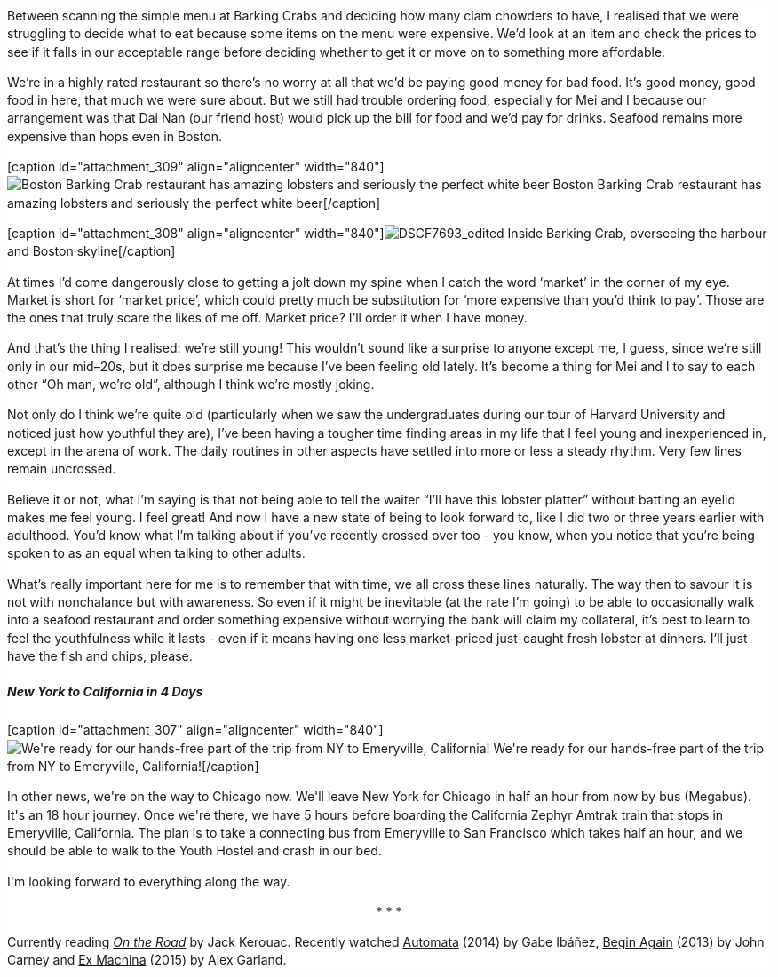 Between scanning the simple menu at Barking Crabs and deciding how many clam chowders to have, I realised that we were struggling to decide what to eat because some items on the menu were expensive. We’d look at an item and check the prices to see if it falls in our acceptable range before deciding whether to get it or move on to something more affordable.

We’re in a highly rated restaurant so there’s no worry at all that we’d be paying good money for bad food. It’s good money, good food in here, that much we were sure about. But we still had trouble ordering food, especially for Mei and I because our arrangement was that Dai Nan (our friend host) would pick up the bill for food and we’d pay for drinks. Seafood remains more expensive than hops even in Boston.

[caption id="attachment_309" align="aligncenter" width="840"]<img class="size-large wp-image-309" src="http://www.nickang.com/wp-content/uploads/2016/04/DSCF7685_edited-1024x683.jpg" alt="Boston Barking Crab restaurant has amazing lobsters and seriously the perfect white beer" width="840" height="560" /> Boston Barking Crab restaurant has amazing lobsters and seriously the perfect white beer[/caption]

[caption id="attachment_308" align="aligncenter" width="840"]<img class="wp-image-308 size-large" src="http://www.nickang.com/wp-content/uploads/2016/04/DSCF7693_edited-1024x683.jpg" alt="DSCF7693_edited" width="840" height="560" /> Inside Barking Crab, overseeing the harbour and Boston skyline[/caption]

At times I’d come dangerously close to getting a jolt down my spine when I catch the word ‘market’ in the corner of my eye. Market is short for ‘market price’, which could pretty much be substitution for ‘more expensive than you’d think to pay’. Those are the ones that truly scare the likes of me off. Market price? I’ll order it when I have money.

And that’s the thing I realised: we’re still young! This wouldn’t sound like a surprise to anyone except me, I guess, since we’re still only in our mid–20s, but it does surprise me because I’ve been feeling old lately. It’s become a thing for Mei and I to say to each other “Oh man, we’re old”, although I think we’re mostly joking.

Not only do I think we’re quite old (particularly when we saw the undergraduates during our tour of Harvard University and noticed just how youthful they are), I’ve been having a tougher time finding areas in my life that I feel young and inexperienced in, except in the arena of work. The daily routines in other aspects have settled into more or less a steady rhythm. Very few lines remain uncrossed.

Believe it or not, what I’m saying is that not being able to tell the waiter “I’ll have this lobster platter” without batting an eyelid makes me feel young. I feel great! And now I have a new state of being to look forward to, like I did two or three years earlier with adulthood. You’d know what I’m talking about if you’ve recently crossed over too - you know, when you notice that you’re being spoken to as an equal when talking to other adults.

What’s really important here for me is to remember that with time, we all cross these lines naturally. The way then to savour it is not with nonchalance but with awareness. So even if it might be inevitable (at the rate I’m going) to be able to occasionally walk into a seafood restaurant and order something expensive without worrying the bank will claim my collateral, it’s best to learn to feel the youthfulness while it lasts - even if it means having one less market-priced just-caught fresh lobster at dinners. I’ll just have the fish and chips, please.
<h5>New York to California in 4 Days</h5>
[caption id="attachment_307" align="aligncenter" width="840"]<img class="size-large wp-image-307" src="http://www.nickang.com/wp-content/uploads/2016/04/DSCF7699_edited-1024x683.jpg" alt="We're ready for our hands-free part of the trip from NY to Emeryville, California! " width="840" height="560" /> We're ready for our hands-free part of the trip from NY to Emeryville, California![/caption]

In other news, we're on the way to Chicago now. We'll leave New York for Chicago in half an hour from now by bus (Megabus). It's an 18 hour journey. Once we're there, we have 5 hours before boarding the California Zephyr Amtrak train that stops in Emeryville, California. The plan is to take a connecting bus from Emeryville to San Francisco which takes half an hour, and we should be able to walk to the Youth Hostel and crash in our bed.

I'm looking forward to everything along the way.
<p style="text-align: center;">* * *</p>
Currently reading <em><a href="http://amzn.to/1NaNEAR" target="_blank">On the Road</a></em> by Jack Kerouac. Recently watched <a href="http://www.imdb.com/title/tt1971325/" target="_blank">Automata</a> (2014) by Gabe Ibáñez, <a href="http://www.imdb.com/title/tt1980929/" target="_blank">Begin Again</a> (2013) by John Carney and <a href="http://www.imdb.com/title/tt0470752/" target="_blank">Ex Machina</a> (2015) by Alex Garland.